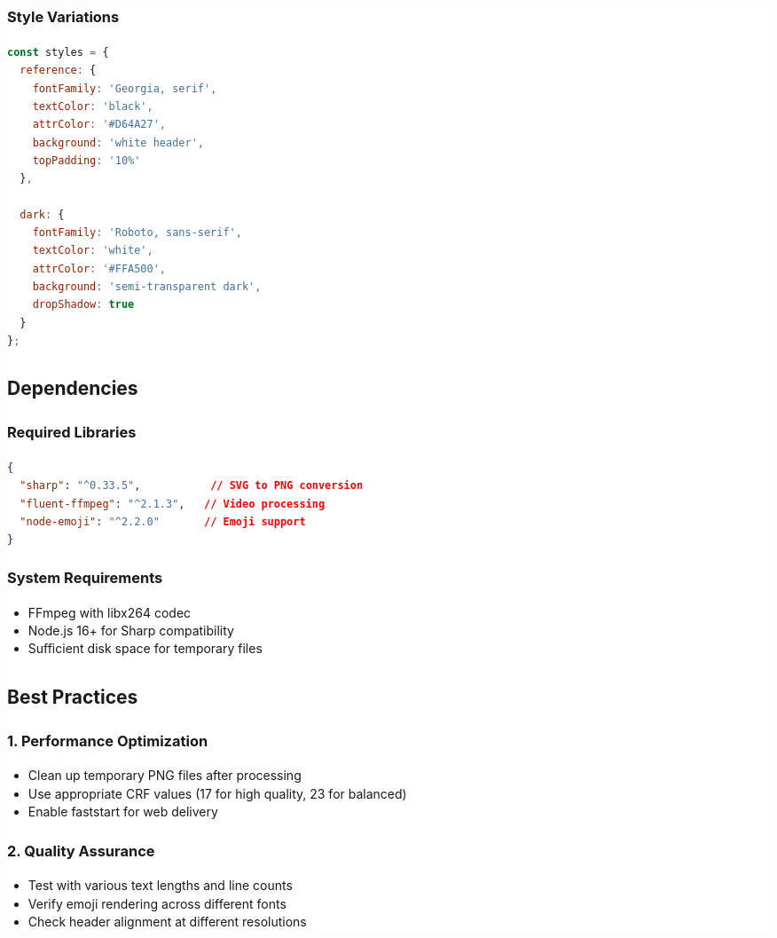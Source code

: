 ### Style Variations
```javascript
const styles = {
  reference: {
    fontFamily: 'Georgia, serif',
    textColor: 'black',
    attrColor: '#D64A27',
    background: 'white header',
    topPadding: '10%'
  },
  
  dark: {
    fontFamily: 'Roboto, sans-serif',
    textColor: 'white',
    attrColor: '#FFA500',
    background: 'semi-transparent dark',
    dropShadow: true
  }
};
```

## Dependencies

### Required Libraries
```json
{
  "sharp": "^0.33.5",           // SVG to PNG conversion
  "fluent-ffmpeg": "^2.1.3",   // Video processing
  "node-emoji": "^2.2.0"       // Emoji support
}
```

### System Requirements
- FFmpeg with libx264 codec
- Node.js 16+ for Sharp compatibility
- Sufficient disk space for temporary files

## Best Practices

### 1. Performance Optimization
- Clean up temporary PNG files after processing
- Use appropriate CRF values (17 for high quality, 23 for balanced)
- Enable faststart for web delivery

### 2. Quality Assurance
- Test with various text lengths and line counts
- Verify emoji rendering across different fonts
- Check header alignment at different resolutions
